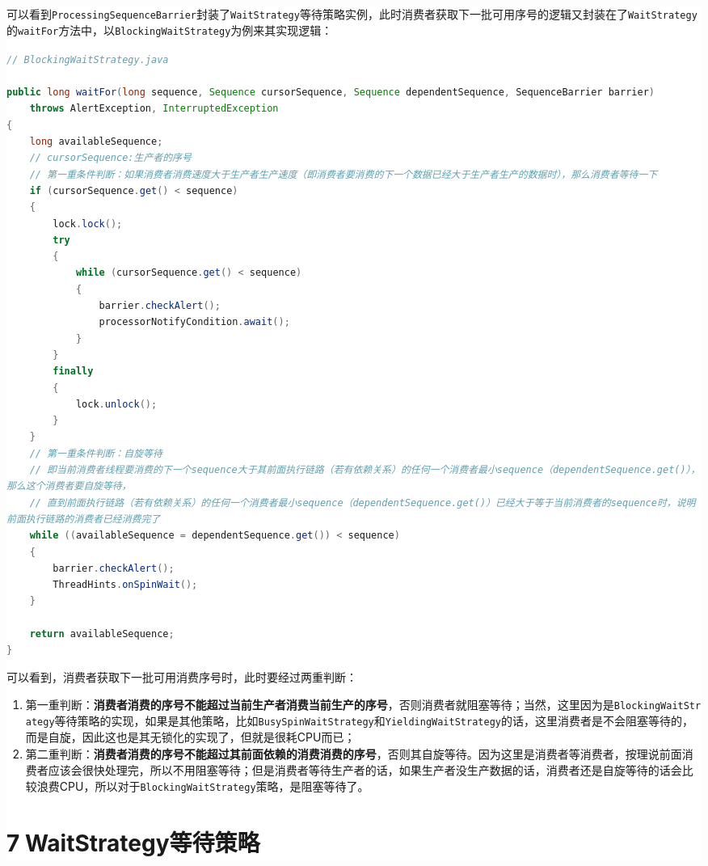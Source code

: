 可以看到`ProcessingSequenceBarrier`封装了`WaitStrategy`等待策略实例，此时消费者获取下一批可用序号的逻辑又封装在了`WaitStrategy`的`waitFor`方法中，以`BlockingWaitStrategy`为例来其实现逻辑：

```java
// BlockingWaitStrategy.java

public long waitFor(long sequence, Sequence cursorSequence, Sequence dependentSequence, SequenceBarrier barrier)
    throws AlertException, InterruptedException
{
    long availableSequence;
    // cursorSequence:生产者的序号
    // 第一重条件判断：如果消费者消费速度大于生产者生产速度（即消费者要消费的下一个数据已经大于生产者生产的数据时），那么消费者等待一下
    if (cursorSequence.get() < sequence)
    {
        lock.lock();
        try
        {
            while (cursorSequence.get() < sequence)
            {
                barrier.checkAlert();
                processorNotifyCondition.await();
            }
        }
        finally
        {
            lock.unlock();
        }
    }
    // 第一重条件判断：自旋等待
    // 即当前消费者线程要消费的下一个sequence大于其前面执行链路（若有依赖关系）的任何一个消费者最小sequence（dependentSequence.get()），那么这个消费者要自旋等待，
    // 直到前面执行链路（若有依赖关系）的任何一个消费者最小sequence（dependentSequence.get()）已经大于等于当前消费者的sequence时，说明前面执行链路的消费者已经消费完了
    while ((availableSequence = dependentSequence.get()) < sequence)
    {
        barrier.checkAlert();
        ThreadHints.onSpinWait();
    }

    return availableSequence;
}
```

可以看到，消费者获取下一批可用消费序号时，此时要经过两重判断：

1. 第一重判断：**消费者消费的序号不能超过当前生产者消费当前生产的序号**，否则消费者就阻塞等待；当然，这里因为是`BlockingWaitStrategy`等待策略的实现，如果是其他策略，比如`BusySpinWaitStrategy`和`YieldingWaitStrategy`的话，这里消费者是不会阻塞等待的，而是自旋，因此这也是其无锁化的实现了，但就是很耗CPU而已；
2. 第二重判断：**消费者消费的序号不能超过其前面依赖的消费消费的序号**，否则其自旋等待。因为这里是消费者等消费者，按理说前面消费者应该会很快处理完，所以不用阻塞等待；但是消费者等待生产者的话，如果生产者没生产数据的话，消费者还是自旋等待的话会比较浪费CPU，所以对于`BlockingWaitStrategy`策略，是阻塞等待了。

# 7 WaitStrategy等待策略
